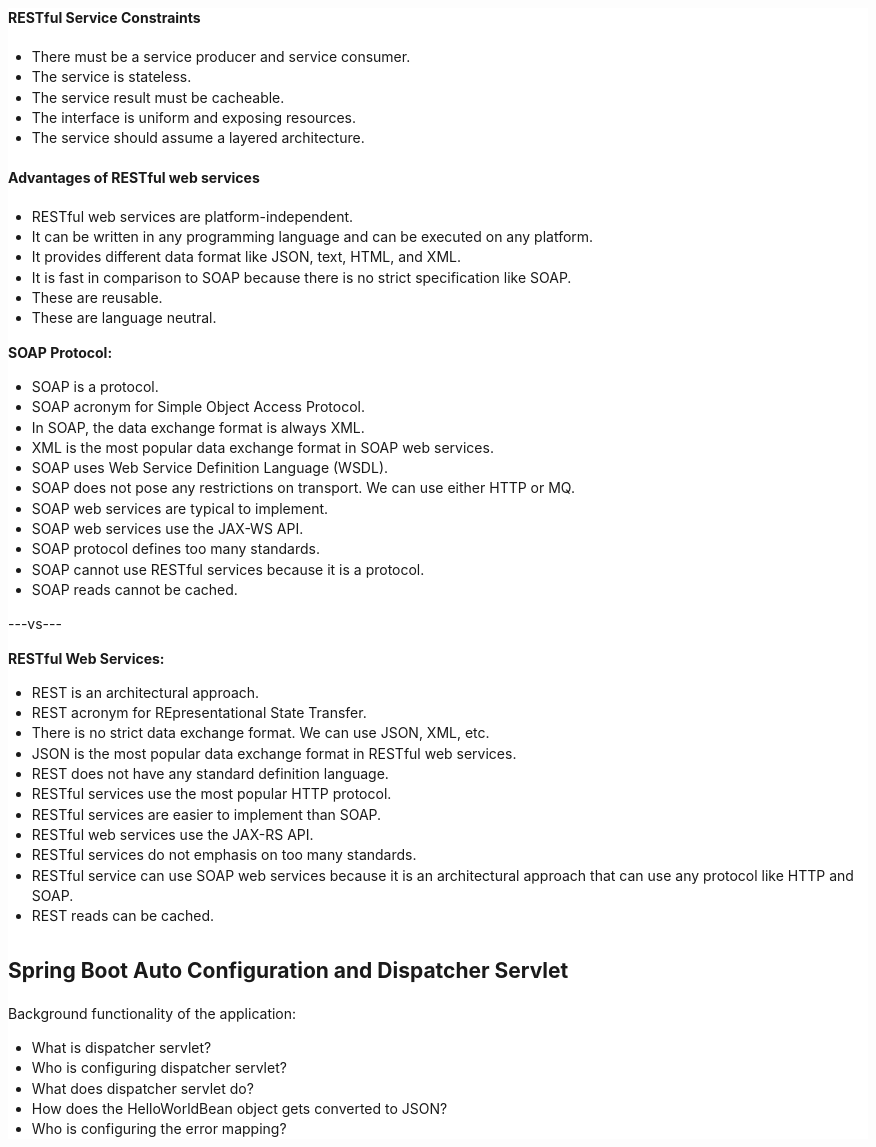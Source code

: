 #### RESTful Service Constraints
- There must be a service producer and service consumer.
- The service is stateless.
- The service result must be cacheable.
- The interface is uniform and exposing resources.
- The service should assume a layered architecture.

#### Advantages of RESTful web services
- RESTful web services are platform-independent.
- It can be written in any programming language and can be executed on any platform.
- It provides different data format like JSON, text, HTML, and XML.
- It is fast in comparison to SOAP because there is no strict specification like SOAP.
- These are reusable.
- These are language neutral.

**SOAP Protocol:** 
- SOAP is a protocol.	
- SOAP acronym for Simple Object Access Protocol.	
- In SOAP, the data exchange format is always XML.	
- XML is the most popular data exchange format in SOAP web services.	
- SOAP uses Web Service Definition Language (WSDL).	
- SOAP does not pose any restrictions on transport. We can use either HTTP or MQ.	
- SOAP web services are typical to implement.	
- SOAP web services use the JAX-WS API.	
- SOAP protocol defines too many standards.	
- SOAP cannot use RESTful services because it is a protocol.	
- SOAP reads cannot be cached.	

---vs---	

**RESTful Web Services:**
- REST is an architectural approach.
- REST acronym for REpresentational State Transfer.
- There is no strict data exchange format. We can use JSON, XML, etc.
- JSON is the most popular data exchange format in RESTful web services.
- REST does not have any standard definition language.
- RESTful services use the most popular HTTP protocol.
- RESTful services are easier to implement than SOAP.
- RESTful web services use the JAX-RS API.
- RESTful services do not emphasis on too many standards.
- RESTful service can use SOAP web services because it is an architectural approach that can use any protocol like HTTP and SOAP.
- REST reads can be cached.

## Spring Boot Auto Configuration and Dispatcher Servlet
Background functionality of the application:

- What is dispatcher servlet?
- Who is configuring dispatcher servlet?
- What does dispatcher servlet do?
- How does the HelloWorldBean object gets converted to JSON?
- Who is configuring the error mapping?

